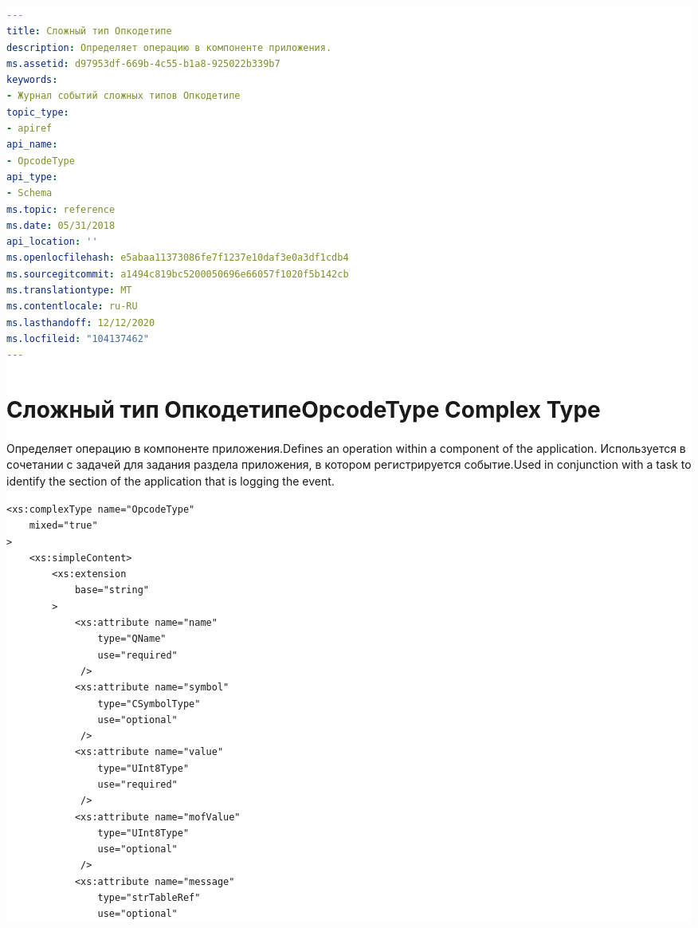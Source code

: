 ```yaml
---
title: Сложный тип Опкодетипе
description: Определяет операцию в компоненте приложения.
ms.assetid: d97953df-669b-4c55-b1a8-925022b339b7
keywords:
- Журнал событий сложных типов Опкодетипе
topic_type:
- apiref
api_name:
- OpcodeType
api_type:
- Schema
ms.topic: reference
ms.date: 05/31/2018
api_location: ''
ms.openlocfilehash: e5abaa11373086fe7f1237e10daf3e0a3df1cdb4
ms.sourcegitcommit: a1494c819bc5200050696e66057f1020f5b142cb
ms.translationtype: MT
ms.contentlocale: ru-RU
ms.lasthandoff: 12/12/2020
ms.locfileid: "104137462"
---
```

# <a name="opcodetype-complex-type"></a><span data-ttu-id="cebda-104">Сложный тип Опкодетипе</span><span class="sxs-lookup"><span data-stu-id="cebda-104">OpcodeType Complex Type</span></span>

<span data-ttu-id="cebda-105">Определяет операцию в компоненте приложения.</span><span class="sxs-lookup"><span data-stu-id="cebda-105">Defines an operation within a component of the application.</span></span> <span data-ttu-id="cebda-106">Используется в сочетании с задачей для задания раздела приложения, в котором регистрируется событие.</span><span class="sxs-lookup"><span data-stu-id="cebda-106">Used in conjunction with a task to identify the section of the application that is logging the event.</span></span>

``` syntax
<xs:complexType name="OpcodeType"
    mixed="true"
>
    <xs:simpleContent>
        <xs:extension
            base="string"
        >
            <xs:attribute name="name"
                type="QName"
                use="required"
             />
            <xs:attribute name="symbol"
                type="CSymbolType"
                use="optional"
             />
            <xs:attribute name="value"
                type="UInt8Type"
                use="required"
             />
            <xs:attribute name="mofValue"
                type="UInt8Type"
                use="optional"
             />
            <xs:attribute name="message"
                type="strTableRef"
                use="optional"
```